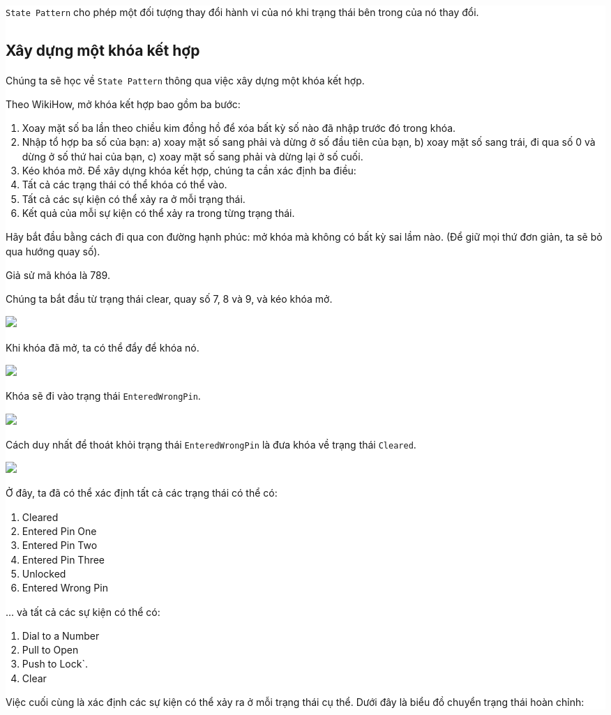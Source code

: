 `State Pattern` cho phép một đối tượng thay đổi hành vi của nó khi trạng thái bên trong của nó thay đổi. 
## Xây dựng một khóa kết hợp
Chúng ta sẽ học về `State Pattern` thông qua việc xây dựng một khóa kết hợp. 

Theo WikiHow, mở khóa kết hợp bao gồm ba bước:
1. Xoay mặt số ba lần theo chiều kim đồng hồ để xóa bất kỳ số nào đã nhập trước đó trong khóa.
2. Nhập tổ hợp ba số của bạn: a) xoay mặt số sang phải và dừng ở số đầu tiên của bạn, b) xoay mặt số sang trái, đi qua số 0 và dừng ở số thứ hai của bạn, c) xoay mặt số sang phải và dừng lại ở số cuối.
3. Kéo khóa mở.
Để xây dựng khóa kết hợp, chúng ta cần xác định ba điều:
1. Tất cả các trạng thái có thể khóa có thể vào.
2. Tất cả các sự kiện có thể xảy ra ở mỗi trạng thái.
3. Kết quả của mỗi sự kiện có thể xảy ra trong từng trạng thái.

Hãy bắt đầu bằng cách đi qua con đường hạnh phúc: mở khóa mà không có bất kỳ sai lầm nào. (Để giữ mọi thứ đơn giản, ta sẽ bỏ qua hướng quay số).

Giả sử mã khóa là 789.

Chúng ta bắt đầu từ trạng thái clear, quay số 7, 8 và 9, và kéo khóa mở.

![](https://images.viblo.asia/d06cd625-5a55-4836-b11a-0610dbd4e082.png)

Khi khóa đã mở, ta có thể đẩy để khóa nó.

![](https://images.viblo.asia/35db498b-ad76-4e19-9759-4598244e27f4.png)

Khóa sẽ đi vào trạng thái `EnteredWrongPin`.

![](https://images.viblo.asia/d070d0d3-bc05-42c5-80a4-404e359a8741.png)

Cách duy nhất để thoát khỏi trạng thái `EnteredWrongPin` là đưa khóa về trạng thái `Cleared`.

![](https://images.viblo.asia/4d4ca285-3cf8-4583-a72d-317c702867a5.png)

Ở đây, ta đã có thể xác định tất cả các trạng thái có thể có:
1. Cleared
2. Entered Pin One
3. Entered Pin Two
4. Entered Pin Three
5. Unlocked
6. Entered Wrong Pin

... và tất cả các sự kiện có thể có:
1. Dial to a Number
2. Pull to Open
3. Push to Lock`.
4. Clear

Việc cuối cùng là xác định các sự kiện có thể xảy ra ở mỗi trạng thái cụ thể. Dưới đây là biểu đồ chuyển trạng thái hoàn chỉnh:
